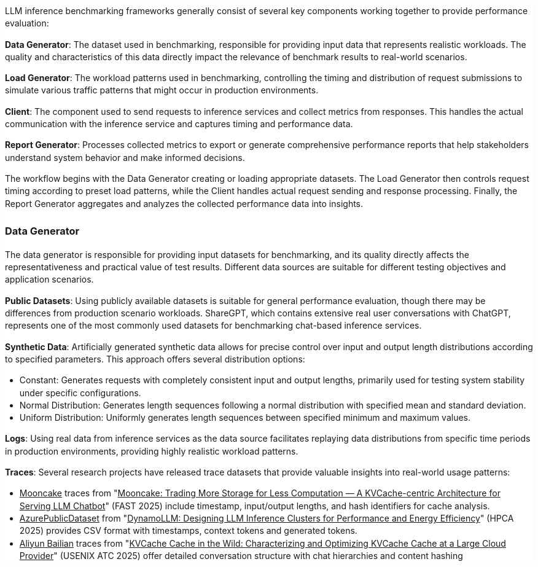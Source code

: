LLM inference benchmarking frameworks generally consist of several key components working together to provide performance evaluation:

**Data Generator**: The dataset used in benchmarking, responsible for providing input data that represents realistic workloads. The quality and characteristics of this data directly impact the relevance of benchmark results to real-world scenarios.

**Load Generator**: The workload patterns used in benchmarking, controlling the timing and distribution of request submissions to simulate various traffic patterns that might occur in production environments.

**Client**: The component used to send requests to inference services and collect metrics from responses. This handles the actual communication with the inference service and captures timing and performance data.

**Report Generator**: Processes collected metrics to export or generate comprehensive performance reports that help stakeholders understand system behavior and make informed decisions.

The workflow begins with the Data Generator creating or loading appropriate datasets. The Load Generator then controls request timing according to preset load patterns, while the Client handles actual request sending and response processing. Finally, the Report Generator aggregates and analyzes the collected performance data into insights.

### Data Generator

The data generator is responsible for providing input datasets for benchmarking, and its quality directly affects the representativeness and practical value of test results. Different data sources are suitable for different testing objectives and application scenarios.

**Public Datasets**: Using publicly available datasets is suitable for general performance evaluation, though there may be differences from production scenario workloads. ShareGPT, which contains extensive real user conversations with ChatGPT, represents one of the most commonly used datasets for benchmarking chat-based inference services.

**Synthetic Data**: Artificially generated synthetic data allows for precise control over input and output length distributions according to specified parameters. This approach offers several distribution options:

- Constant: Generates requests with completely consistent input and output lengths, primarily used for testing system stability under specific configurations.
- Normal Distribution: Generates length sequences following a normal distribution with specified mean and standard deviation.
- Uniform Distribution: Uniformly generates length sequences between specified minimum and maximum values.

**Logs**: Using real data from inference services as the data source facilitates replaying data distributions from specific time periods in production environments, providing highly realistic workload patterns.

**Traces**: Several research projects have released trace datasets that provide valuable insights into real-world usage patterns:

- [Mooncake](https://github.com/kvcache-ai/Mooncake/tree/main/FAST25-release/traces) traces from "[Mooncake: Trading More Storage for Less Computation — A KVCache-centric Architecture for Serving LLM Chatbot](https://www.usenix.org/conference/fast25/presentation/qin)" (FAST 2025) include timestamp, input/output lengths, and hash identifiers for cache analysis.
- [AzurePublicDataset](https://github.com/Azure/AzurePublicDataset/blob/master/data/AzureLLMInferenceTrace_conv.csv) from "[DynamoLLM: Designing LLM Inference Clusters for Performance and Energy Efficiency](https://arxiv.org/abs/2408.00741)" (HPCA 2025) provides CSV format with timestamps, context tokens and generated tokens.
- [Aliyun Bailian](https://github.com/alibaba-edu/qwen-bailian-usagetraces-anon) traces from "[KVCache Cache in the Wild: Characterizing and Optimizing KVCache Cache at a Large Cloud Provider](https://arxiv.org/abs/2506.02634)" (USENIX ATC 2025) offer detailed conversation structure with chat hierarchies and content hashing
